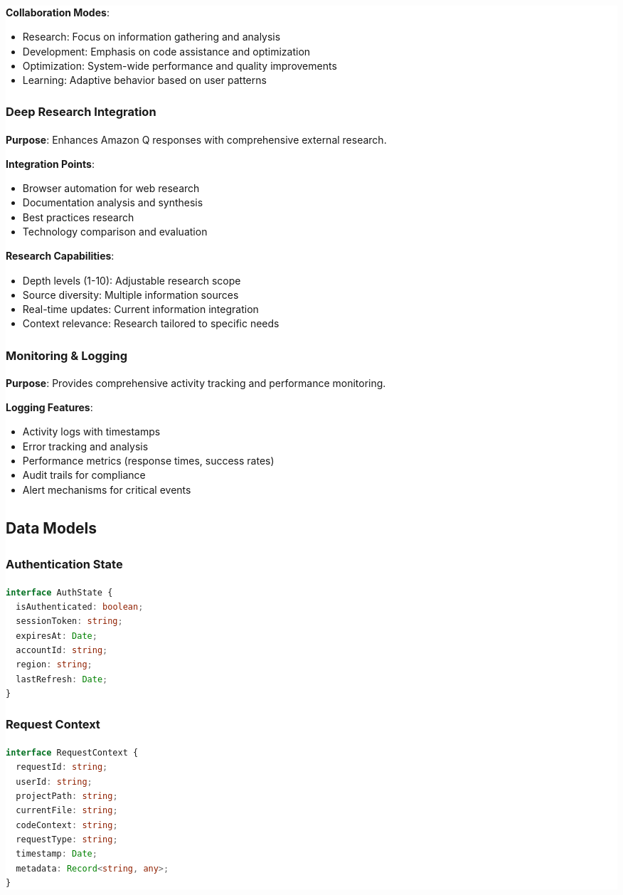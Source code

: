 **Collaboration Modes**:
- Research: Focus on information gathering and analysis
- Development: Emphasis on code assistance and optimization
- Optimization: System-wide performance and quality improvements
- Learning: Adaptive behavior based on user patterns

### Deep Research Integration

**Purpose**: Enhances Amazon Q responses with comprehensive external research.

**Integration Points**:
- Browser automation for web research
- Documentation analysis and synthesis
- Best practices research
- Technology comparison and evaluation

**Research Capabilities**:
- Depth levels (1-10): Adjustable research scope
- Source diversity: Multiple information sources
- Real-time updates: Current information integration
- Context relevance: Research tailored to specific needs

### Monitoring & Logging

**Purpose**: Provides comprehensive activity tracking and performance monitoring.

**Logging Features**:
- Activity logs with timestamps
- Error tracking and analysis
- Performance metrics (response times, success rates)
- Audit trails for compliance
- Alert mechanisms for critical events

## Data Models

### Authentication State

```typescript
interface AuthState {
  isAuthenticated: boolean;
  sessionToken: string;
  expiresAt: Date;
  accountId: string;
  region: string;
  lastRefresh: Date;
}
```

### Request Context

```typescript
interface RequestContext {
  requestId: string;
  userId: string;
  projectPath: string;
  currentFile: string;
  codeContext: string;
  requestType: string;
  timestamp: Date;
  metadata: Record<string, any>;
}
```
